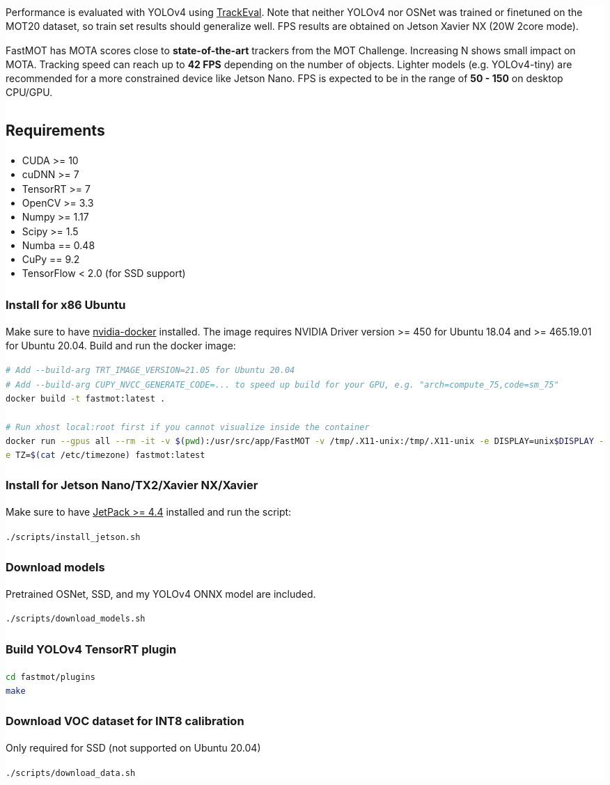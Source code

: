 Performance is evaluated with YOLOv4 using [TrackEval](https://github.com/JonathonLuiten/TrackEval). Note that neither YOLOv4 nor OSNet was trained or finetuned on the MOT20 dataset, so train set results should generalize well. FPS results are obtained on Jetson Xavier NX (20W 2core mode).

FastMOT has MOTA scores close to **state-of-the-art** trackers from the MOT Challenge. Increasing N shows small impact on MOTA. Tracking speed can reach up to **42 FPS** depending on the number of objects. Lighter models (e.g. YOLOv4-tiny) are recommended for a more constrained device like Jetson Nano. FPS is expected to be in the range of **50 - 150** on desktop CPU/GPU.

## Requirements
- CUDA >= 10
- cuDNN >= 7
- TensorRT >= 7
- OpenCV >= 3.3
- Numpy >= 1.17
- Scipy >= 1.5
- Numba == 0.48
- CuPy == 9.2
- TensorFlow < 2.0 (for SSD support)

### Install for x86 Ubuntu
Make sure to have [nvidia-docker](https://docs.nvidia.com/datacenter/cloud-native/container-toolkit/install-guide.html#docker) installed. The image requires NVIDIA Driver version >= 450 for Ubuntu 18.04 and >= 465.19.01 for Ubuntu 20.04. Build and run the docker image:
  ```bash
  # Add --build-arg TRT_IMAGE_VERSION=21.05 for Ubuntu 20.04
  # Add --build-arg CUPY_NVCC_GENERATE_CODE=... to speed up build for your GPU, e.g. "arch=compute_75,code=sm_75"
  docker build -t fastmot:latest .
  
  # Run xhost local:root first if you cannot visualize inside the container
  docker run --gpus all --rm -it -v $(pwd):/usr/src/app/FastMOT -v /tmp/.X11-unix:/tmp/.X11-unix -e DISPLAY=unix$DISPLAY -e TZ=$(cat /etc/timezone) fastmot:latest
  ```
### Install for Jetson Nano/TX2/Xavier NX/Xavier
Make sure to have [JetPack >= 4.4](https://developer.nvidia.com/embedded/jetpack) installed and run the script:
  ```bash
  ./scripts/install_jetson.sh
  ```
### Download models
Pretrained OSNet, SSD, and my YOLOv4 ONNX model are included.
  ```bash
  ./scripts/download_models.sh
  ```
### Build YOLOv4 TensorRT plugin
  ```bash
  cd fastmot/plugins
  make
  ```
### Download VOC dataset for INT8 calibration
Only required for SSD (not supported on Ubuntu 20.04)
  ```bash
  ./scripts/download_data.sh
  ```
